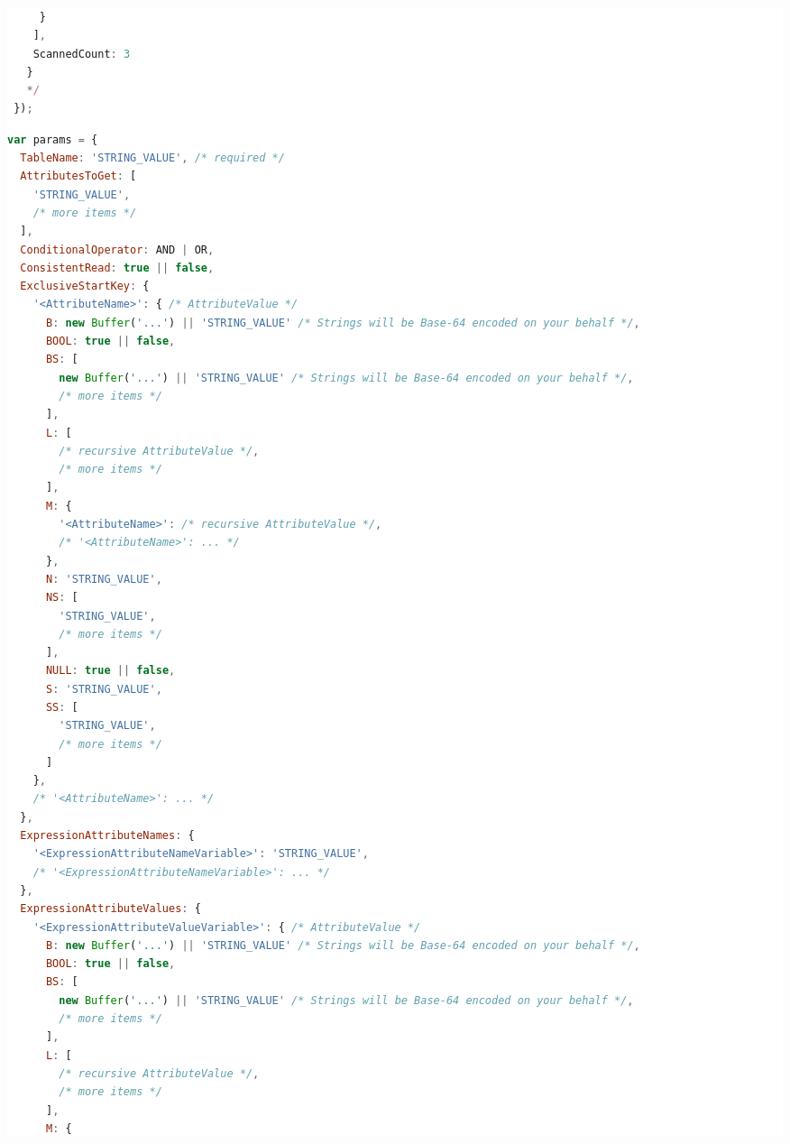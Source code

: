```javascript
     }
    ], 
    ScannedCount: 3
   }
   */
 });
```

```javascript
var params = {
  TableName: 'STRING_VALUE', /* required */
  AttributesToGet: [
    'STRING_VALUE',
    /* more items */
  ],
  ConditionalOperator: AND | OR,
  ConsistentRead: true || false,
  ExclusiveStartKey: {
    '<AttributeName>': { /* AttributeValue */
      B: new Buffer('...') || 'STRING_VALUE' /* Strings will be Base-64 encoded on your behalf */,
      BOOL: true || false,
      BS: [
        new Buffer('...') || 'STRING_VALUE' /* Strings will be Base-64 encoded on your behalf */,
        /* more items */
      ],
      L: [
        /* recursive AttributeValue */,
        /* more items */
      ],
      M: {
        '<AttributeName>': /* recursive AttributeValue */,
        /* '<AttributeName>': ... */
      },
      N: 'STRING_VALUE',
      NS: [
        'STRING_VALUE',
        /* more items */
      ],
      NULL: true || false,
      S: 'STRING_VALUE',
      SS: [
        'STRING_VALUE',
        /* more items */
      ]
    },
    /* '<AttributeName>': ... */
  },
  ExpressionAttributeNames: {
    '<ExpressionAttributeNameVariable>': 'STRING_VALUE',
    /* '<ExpressionAttributeNameVariable>': ... */
  },
  ExpressionAttributeValues: {
    '<ExpressionAttributeValueVariable>': { /* AttributeValue */
      B: new Buffer('...') || 'STRING_VALUE' /* Strings will be Base-64 encoded on your behalf */,
      BOOL: true || false,
      BS: [
        new Buffer('...') || 'STRING_VALUE' /* Strings will be Base-64 encoded on your behalf */,
        /* more items */
      ],
      L: [
        /* recursive AttributeValue */,
        /* more items */
      ],
      M: {
```